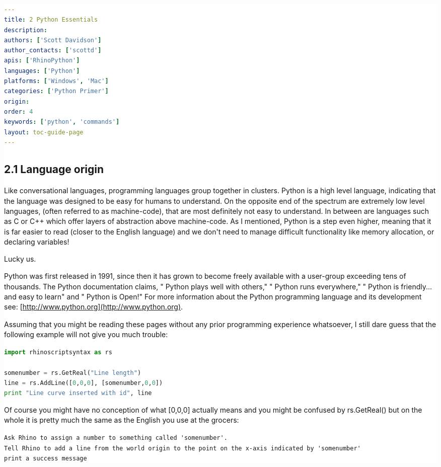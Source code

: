 ```yaml
---
title: 2 Python Essentials
description:
authors: ['Scott Davidson']
author_contacts: ['scottd']
apis: ['RhinoPython']
languages: ['Python']
platforms: ['Windows', 'Mac']
categories: ['Python Primer']
origin:
order: 4
keywords: ['python', 'commands']
layout: toc-guide-page
---
```


## 2.1 Language origin

Like conversational languages, programming languages group together in clusters. Python is a high level language, indicating that the language was designed to be easy for humans to understand.  On the opposite end of the spectrum are extremely low level languages, (often referred to as machine-code), that are most definitely not easy to understand.  In between are languages such as C or C++ which offer layers of abstraction above machine-code.  As I mentioned, Python is a step even higher, meaning that it is far easier to read (closer to the English language) and we don't need to manage difficult functionality like memory allocation, or declaring variables!

Lucky us.

Python was first released in 1991, since then it has grown to become freely available with a user-group exceeding tens of thousands.  The Python documentation claims, " Python plays well with others," " Python runs everywhere," " Python is friendly... and easy to learn" and " Python is Open!"  For more information about the Python programming language and its development see: [http://www.python.org](http://www.python.org).

Assuming that you might be reading these pages without any prior programming experience whatsoever, I still dare guess that the following example will not give you much trouble:

```python
import rhinoscriptsyntax as rs

somenumber = rs.GetReal("Line length")
line = rs.AddLine([0,0,0], [somenumber,0,0])
print "Line curve inserted with id", line
```
Of course you might have no conception of what [0,0,0] actually means and you might be confused by rs.GetReal() but on the whole it is pretty much the same as the English you use at the grocers:

```
Ask Rhino to assign a number to something called 'somenumber'.
Tell Rhino to add a line from the world origin to the point on the x-axis indicated by 'somenumber'
print a success message
```
